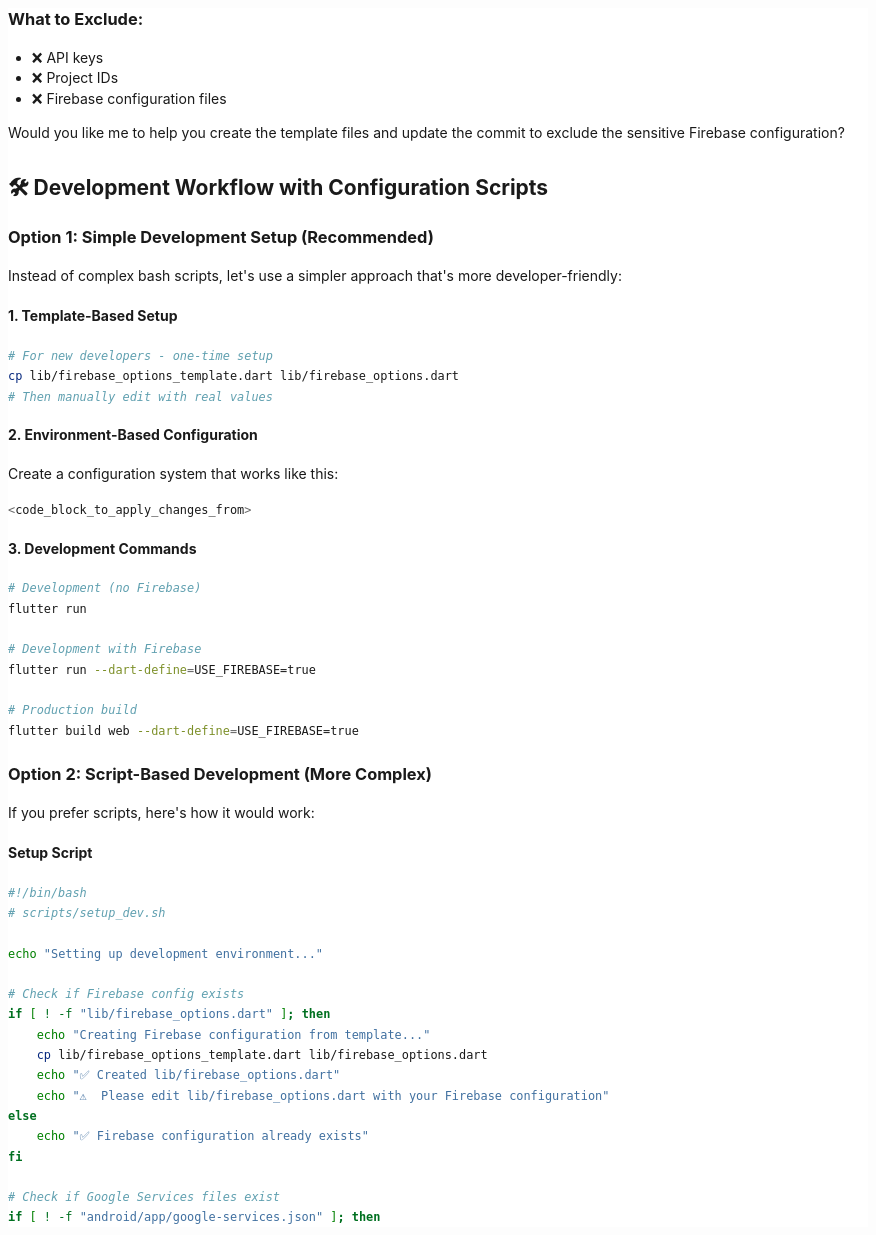 ### What to Exclude:
- ❌ API keys
- ❌ Project IDs
- ❌ Firebase configuration files

Would you like me to help you create the template files and update the commit to exclude the sensitive Firebase configuration? 

## 🛠️ **Development Workflow with Configuration Scripts**

### **Option 1: Simple Development Setup (Recommended)**

Instead of complex bash scripts, let's use a simpler approach that's more developer-friendly:

#### **1. Template-Based Setup**

```bash
# For new developers - one-time setup
cp lib/firebase_options_template.dart lib/firebase_options.dart
# Then manually edit with real values
```

#### **2. Environment-Based Configuration**

Create a configuration system that works like this:

```dart
<code_block_to_apply_changes_from>
```

#### **3. Development Commands**

```bash
# Development (no Firebase)
flutter run

# Development with Firebase
flutter run --dart-define=USE_FIREBASE=true

# Production build
flutter build web --dart-define=USE_FIREBASE=true
```

### **Option 2: Script-Based Development (More Complex)**

If you prefer scripts, here's how it would work:

#### **Setup Script**
```bash
#!/bin/bash
# scripts/setup_dev.sh

echo "Setting up development environment..."

# Check if Firebase config exists
if [ ! -f "lib/firebase_options.dart" ]; then
    echo "Creating Firebase configuration from template..."
    cp lib/firebase_options_template.dart lib/firebase_options.dart
    echo "✅ Created lib/firebase_options.dart"
    echo "⚠️  Please edit lib/firebase_options.dart with your Firebase configuration"
else
    echo "✅ Firebase configuration already exists"
fi

# Check if Google Services files exist
if [ ! -f "android/app/google-services.json" ]; then
```